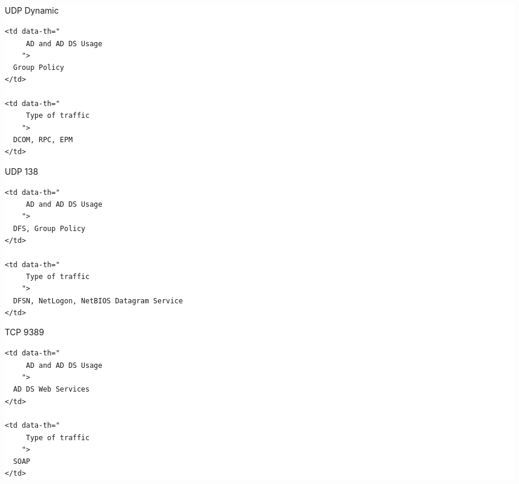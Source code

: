   <tr>
    <td data-th="
         Protocol and Port
        ">
      UDP Dynamic
    </td>
    
    <td data-th="
         AD and AD DS Usage
        ">
      Group Policy
    </td>
    
    <td data-th="
         Type of traffic
        ">
      DCOM, RPC, EPM
    </td>
  </tr>
  
  <tr>
    <td data-th="
         Protocol and Port
        ">
      UDP 138
    </td>
    
    <td data-th="
         AD and AD DS Usage
        ">
      DFS, Group Policy
    </td>
    
    <td data-th="
         Type of traffic
        ">
      DFSN, NetLogon, NetBIOS Datagram Service
    </td>
  </tr>
  
  <tr>
    <td data-th="
         Protocol and Port
        ">
      TCP 9389
    </td>
    
    <td data-th="
         AD and AD DS Usage
        ">
      AD DS Web Services
    </td>
    
    <td data-th="
         Type of traffic
        ">
      SOAP
    </td>
  </tr>
  